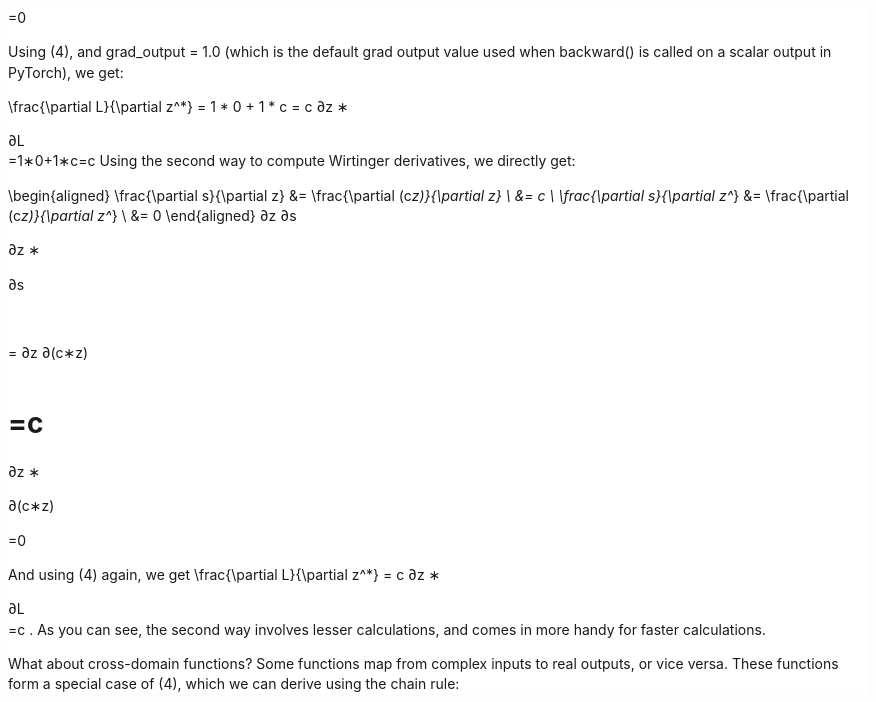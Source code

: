 =0
​	
 
Using (4), and grad_output = 1.0 (which is the default grad output value used when backward() is called on a scalar output in PyTorch), we get:

\frac{\partial L}{\partial z^*} = 1 * 0 + 1 * c = c
∂z 
∗
 
∂L
​	
 =1∗0+1∗c=c
Using the second way to compute Wirtinger derivatives, we directly get:

\begin{aligned} \frac{\partial s}{\partial z} &= \frac{\partial (c*z)}{\partial z} \\ &= c \\ \frac{\partial s}{\partial z^*} &= \frac{\partial (c*z)}{\partial z^*} \\ &= 0 \end{aligned}
∂z
∂s
​	
 
∂z 
∗
 
∂s
​	
 
​	
  
= 
∂z
∂(c∗z)
​	
 
=c
= 
∂z 
∗
 
∂(c∗z)
​	
 
=0
​	
 
And using (4) again, we get \frac{\partial L}{\partial z^*} = c 
∂z 
∗
 
∂L
​	
 =c . As you can see, the second way involves lesser calculations, and comes in more handy for faster calculations.

What about cross-domain functions?
Some functions map from complex inputs to real outputs, or vice versa. These functions form a special case of (4), which we can derive using the chain rule:
